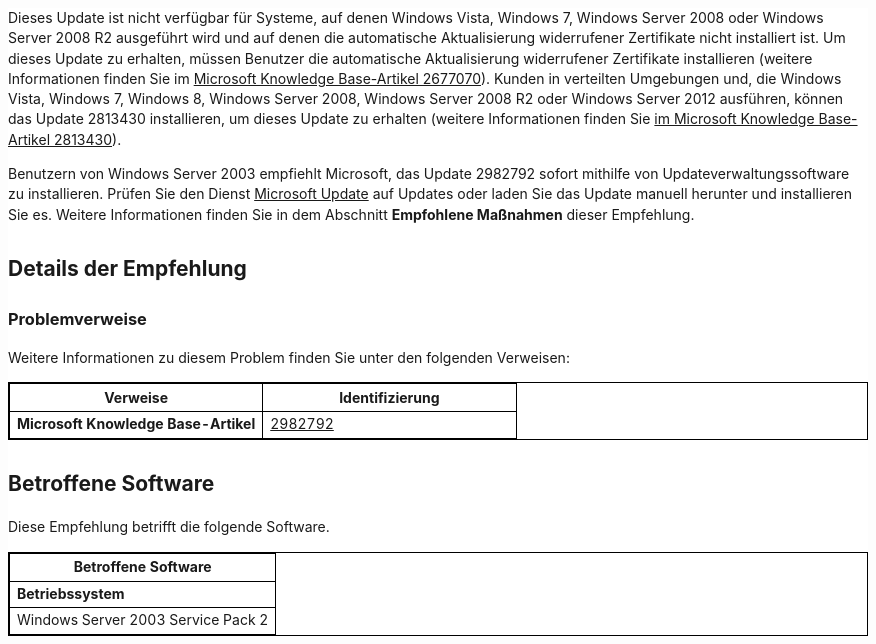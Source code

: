 Dieses Update ist nicht verfügbar für Systeme, auf denen Windows Vista, Windows 7, Windows Server 2008 oder Windows Server 2008 R2 ausgeführt wird und auf denen die automatische Aktualisierung widerrufener Zertifikate nicht installiert ist. Um dieses Update zu erhalten, müssen Benutzer die automatische Aktualisierung widerrufener Zertifikate installieren (weitere Informationen finden Sie im [Microsoft Knowledge Base-Artikel 2677070](https://support.microsoft.com/kb/2677070)). Kunden in verteilten Umgebungen und, die Windows Vista, Windows 7, Windows 8, Windows Server 2008, Windows Server 2008 R2 oder Windows Server 2012 ausführen, können das Update 2813430 installieren, um dieses Update zu erhalten (weitere Informationen finden Sie [im Microsoft Knowledge Base-Artikel 2813430](https://support.microsoft.com/kb/2813430)).

Benutzern von Windows Server 2003 empfiehlt Microsoft, das Update 2982792 sofort mithilfe von Updateverwaltungssoftware zu installieren. Prüfen Sie den Dienst [Microsoft Update](http://go.microsoft.com/fwlink/?linkid=40747&displaylang=de) auf Updates oder laden Sie das Update manuell herunter und installieren Sie es. Weitere Informationen finden Sie in dem Abschnitt **Empfohlene Maßnahmen** dieser Empfehlung.

Details der Empfehlung
----------------------

### Problemverweise

Weitere Informationen zu diesem Problem finden Sie unter den folgenden Verweisen:

<p> </p>
<table style="border:1px solid black;">
<colgroup>
<col width="50%" />
<col width="50%" />
</colgroup>
<thead>
<tr class="header">
<th style="border:1px solid black;" ><strong>Verweise</strong></th>
<th style="border:1px solid black;" ><strong>Identifizierung</strong></th>
</tr>
</thead>
<tbody>
<tr class="odd">
<td style="border:1px solid black;"><strong>Microsoft Knowledge Base-Artikel</strong></td>
<td style="border:1px solid black;"><a href="http://support.microsoft.com/kb/2982792">2982792</a></td>
</tr>
</tbody>
</table>
  
Betroffene Software  
-------------------
  
Diese Empfehlung betrifft die folgende Software.

<p> </p>
<table style="border:1px solid black;">
<colgroup>
<col width="100%" />
</colgroup>
<thead>
<tr class="header">
<th style="border:1px solid black;" ><strong>Betroffene Software</strong></th>
</tr>
</thead>
<tbody>
<tr class="odd">
<td style="border:1px solid black;"><strong>Betriebssystem</strong></td>
</tr>
<tr class="even">
<td style="border:1px solid black;">Windows Server 2003 Service Pack 2</td>
</tr>